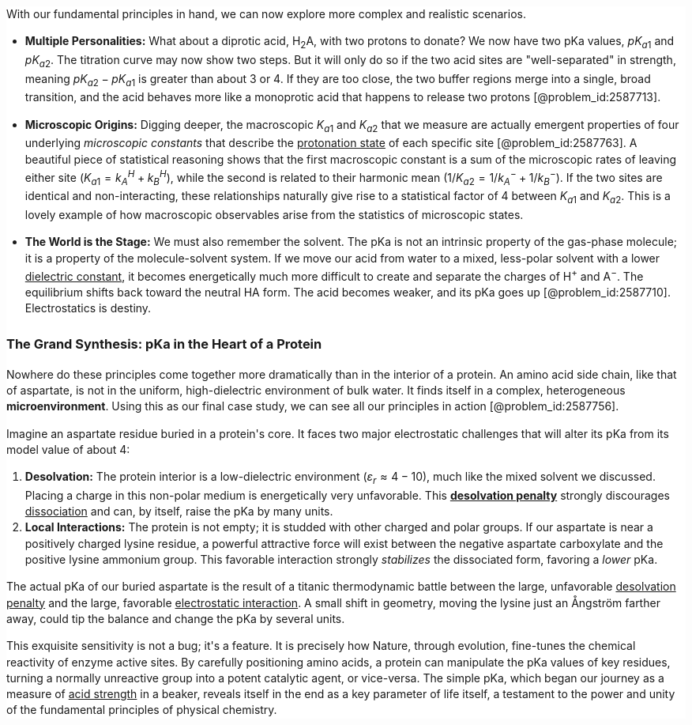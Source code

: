With our fundamental principles in hand, we can now explore more complex and realistic scenarios.

-   **Multiple Personalities:** What about a diprotic acid, $\mathrm{H_2A}$, with two protons to donate? We now have two pKa values, $pK_{a1}$ and $pK_{a2}$. The titration curve may now show two steps. But it will only do so if the two acid sites are "well-separated" in strength, meaning $pK_{a2} - pK_{a1}$ is greater than about 3 or 4. If they are too close, the two buffer regions merge into a single, broad transition, and the acid behaves more like a monoprotic acid that happens to release two protons [@problem_id:2587713].

-   **Microscopic Origins:** Digging deeper, the macroscopic $K_{a1}$ and $K_{a2}$ that we measure are actually emergent properties of four underlying *microscopic constants* that describe the [protonation state](@article_id:190830) of each specific site [@problem_id:2587763]. A beautiful piece of statistical reasoning shows that the first macroscopic constant is a sum of the microscopic rates of leaving either site ($K_{a1} = k_A^H + k_B^H$), while the second is related to their harmonic mean ($1/K_{a2} = 1/k_A^- + 1/k_B^-$). If the two sites are identical and non-interacting, these relationships naturally give rise to a statistical factor of 4 between $K_{a1}$ and $K_{a2}$. This is a lovely example of how macroscopic observables arise from the statistics of microscopic states.

-   **The World is the Stage:** We must also remember the solvent. The pKa is not an intrinsic property of the gas-phase molecule; it is a property of the molecule-solvent system. If we move our acid from water to a mixed, less-polar solvent with a lower [dielectric constant](@article_id:146220), it becomes energetically much more difficult to create and separate the charges of $\mathrm{H}^+$ and $\mathrm{A}^-$. The equilibrium shifts back toward the neutral $\mathrm{HA}$ form. The acid becomes weaker, and its pKa goes up [@problem_id:2587710]. Electrostatics is destiny.

### The Grand Synthesis: pKa in the Heart of a Protein

Nowhere do these principles come together more dramatically than in the interior of a protein. An amino acid side chain, like that of aspartate, is not in the uniform, high-dielectric environment of bulk water. It finds itself in a complex, heterogeneous **microenvironment**. Using this as our final case study, we can see all our principles in action [@problem_id:2587756].

Imagine an aspartate residue buried in a protein's core. It faces two major electrostatic challenges that will alter its pKa from its model value of about 4:
1.  **Desolvation:** The protein interior is a low-dielectric environment ($\varepsilon_r \approx 4-10$), much like the mixed solvent we discussed. Placing a charge in this non-polar medium is energetically very unfavorable. This **[desolvation penalty](@article_id:163561)** strongly discourages [dissociation](@article_id:143771) and can, by itself, raise the pKa by many units.
2.  **Local Interactions:** The protein is not empty; it is studded with other charged and polar groups. If our aspartate is near a positively charged lysine residue, a powerful attractive force will exist between the negative aspartate carboxylate and the positive lysine ammonium group. This favorable interaction strongly *stabilizes* the dissociated form, favoring a *lower* pKa.

The actual pKa of our buried aspartate is the result of a titanic thermodynamic battle between the large, unfavorable [desolvation penalty](@article_id:163561) and the large, favorable [electrostatic interaction](@article_id:198339). A small shift in geometry, moving the lysine just an Ångström farther away, could tip the balance and change the pKa by several units.

This exquisite sensitivity is not a bug; it's a feature. It is precisely how Nature, through evolution, fine-tunes the chemical reactivity of enzyme active sites. By carefully positioning amino acids, a protein can manipulate the pKa values of key residues, turning a normally unreactive group into a potent catalytic agent, or vice-versa. The simple pKa, which began our journey as a measure of [acid strength](@article_id:141510) in a beaker, reveals itself in the end as a key parameter of life itself, a testament to the power and unity of the fundamental principles of physical chemistry.